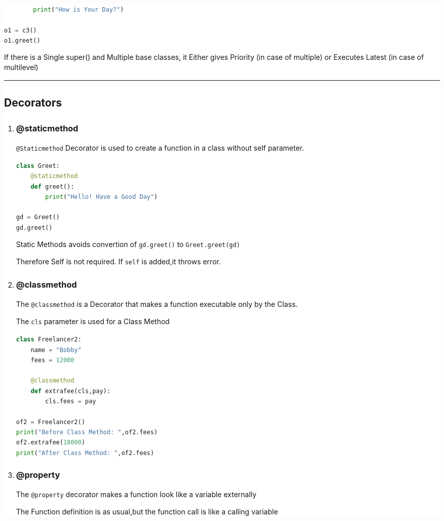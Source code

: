 ```py
        print("How is Your Day?")

o1 = c3()
o1.greet()
```

If there is a Single super() and Multiple base classes, it Either gives Priority (in case of multiple) or Executes Latest (in case of multilevel)

---

## Decorators

1. ### @staticmethod

   `@Staticmethod` Decorator is used to create a function in a class without self parameter.

   ```py
   class Greet:
       @staticmethod
       def greet():
           print("Hello! Have a Good Day")

   gd = Greet()
   gd.greet()
   ```

   Static Methods avoids convertion of `gd.greet()` to `Greet.greet(gd)`

   Therefore Self is not required. If `self` is added,it throws error.

2. ### @classmethod

   The `@classmethod` is a Decorator that makes a function executable only by the Class.

   The `cls` parameter is used for a Class Method

   ```py
   class Freelancer2:
       name = "Bobby"
       fees = 12000

       @classmethod
       def extrafee(cls,pay):
           cls.fees = pay

   of2 = Freelancer2()
   print("Before Class Method: ",of2.fees)
   of2.extrafee(18000)
   print("After Class Method: ",of2.fees)
   ```

3. ### @property

   The `@property` decorator makes a function look like a variable externally

   The Function definition is as usual,but the function call is like a calling variable
